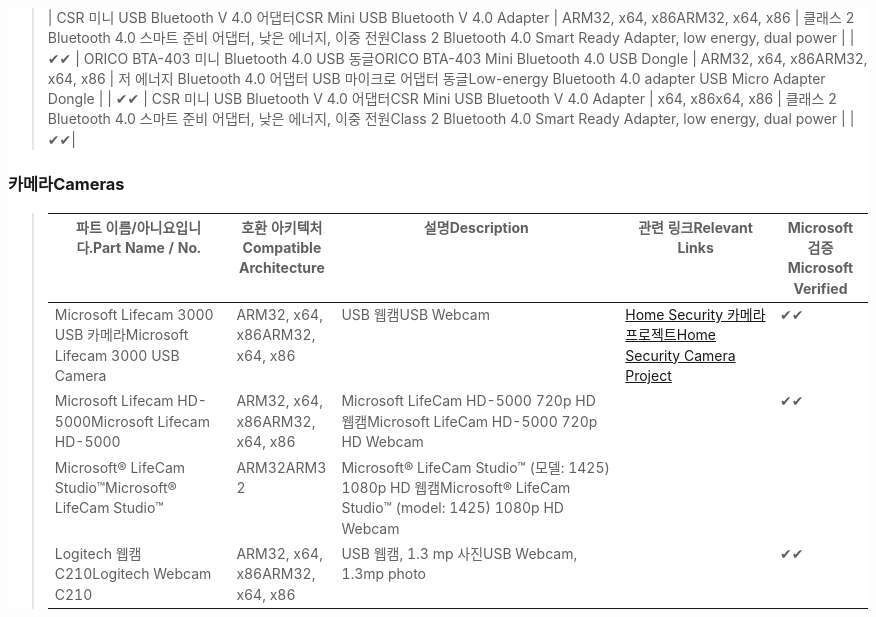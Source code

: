 > | <span data-ttu-id="89b87-181">CSR 미니 USB Bluetooth V 4.0 어댑터</span><span class="sxs-lookup"><span data-stu-id="89b87-181">CSR Mini USB Bluetooth V 4.0 Adapter</span></span> | <span data-ttu-id="89b87-182">ARM32, x64, x86</span><span class="sxs-lookup"><span data-stu-id="89b87-182">ARM32, x64, x86</span></span> | <span data-ttu-id="89b87-183">클래스 2 Bluetooth 4.0 스마트 준비 어댑터, 낮은 에너지, 이중 전원</span><span class="sxs-lookup"><span data-stu-id="89b87-183">Class 2 Bluetooth 4.0 Smart Ready Adapter, low energy, dual power</span></span> |  | <span data-ttu-id="89b87-184">&#10004;</span><span class="sxs-lookup"><span data-stu-id="89b87-184">&#10004;</span></span> 
> | <span data-ttu-id="89b87-185">ORICO BTA-403 미니 Bluetooth 4.0 USB 동글</span><span class="sxs-lookup"><span data-stu-id="89b87-185">ORICO BTA-403 Mini Bluetooth 4.0 USB Dongle</span></span> | <span data-ttu-id="89b87-186">ARM32, x64, x86</span><span class="sxs-lookup"><span data-stu-id="89b87-186">ARM32, x64, x86</span></span> | <span data-ttu-id="89b87-187">저 에너지 Bluetooth 4.0 어댑터 USB 마이크로 어댑터 동글</span><span class="sxs-lookup"><span data-stu-id="89b87-187">Low-energy Bluetooth 4.0 adapter USB Micro Adapter Dongle</span></span> |  | <span data-ttu-id="89b87-188">&#10004;</span><span class="sxs-lookup"><span data-stu-id="89b87-188">&#10004;</span></span> 
> | <span data-ttu-id="89b87-189">CSR 미니 USB Bluetooth V 4.0 어댑터</span><span class="sxs-lookup"><span data-stu-id="89b87-189">CSR Mini USB Bluetooth V 4.0 Adapter</span></span> | <span data-ttu-id="89b87-190">x64, x86</span><span class="sxs-lookup"><span data-stu-id="89b87-190">x64, x86</span></span> | <span data-ttu-id="89b87-191">클래스 2 Bluetooth 4.0 스마트 준비 어댑터, 낮은 에너지, 이중 전원</span><span class="sxs-lookup"><span data-stu-id="89b87-191">Class 2 Bluetooth 4.0 Smart Ready Adapter, low energy, dual power</span></span> |  | <span data-ttu-id="89b87-192">&#10004;</span><span class="sxs-lookup"><span data-stu-id="89b87-192">&#10004;</span></span>|

### <a name="cameras"></a><span data-ttu-id="89b87-193">카메라</span><span class="sxs-lookup"><span data-stu-id="89b87-193">Cameras</span></span>
> | <span data-ttu-id="89b87-194">파트 이름/아니요입니다.</span><span class="sxs-lookup"><span data-stu-id="89b87-194">Part Name / No.</span></span> | <span data-ttu-id="89b87-195">호환 아키텍처</span><span class="sxs-lookup"><span data-stu-id="89b87-195">Compatible Architecture</span></span> | <span data-ttu-id="89b87-196">설명</span><span class="sxs-lookup"><span data-stu-id="89b87-196">Description</span></span> | <span data-ttu-id="89b87-197">관련 링크</span><span class="sxs-lookup"><span data-stu-id="89b87-197">Relevant Links</span></span> | <span data-ttu-id="89b87-198">Microsoft 검증</span><span class="sxs-lookup"><span data-stu-id="89b87-198">Microsoft Verified</span></span>  | 
> |----------------|-------------------|-------------|--------|------------------------------|
> | <span data-ttu-id="89b87-199">Microsoft Lifecam 3000 USB 카메라</span><span class="sxs-lookup"><span data-stu-id="89b87-199">Microsoft Lifecam 3000 USB Camera</span></span> | <span data-ttu-id="89b87-200">ARM32, x64, x86</span><span class="sxs-lookup"><span data-stu-id="89b87-200">ARM32, x64, x86</span></span> | <span data-ttu-id="89b87-201">USB 웹캠</span><span class="sxs-lookup"><span data-stu-id="89b87-201">USB Webcam</span></span> | [<span data-ttu-id="89b87-202">Home Security 카메라 프로젝트</span><span class="sxs-lookup"><span data-stu-id="89b87-202">Home Security Camera Project</span></span>](https://developer.microsoft.com/en-us/windows/iot/samples/webcamapp)|<span data-ttu-id="89b87-203">&#10004;</span><span class="sxs-lookup"><span data-stu-id="89b87-203">&#10004;</span></span>|
> | <span data-ttu-id="89b87-204">Microsoft Lifecam HD-5000</span><span class="sxs-lookup"><span data-stu-id="89b87-204">Microsoft Lifecam HD-5000</span></span> | <span data-ttu-id="89b87-205">ARM32, x64, x86</span><span class="sxs-lookup"><span data-stu-id="89b87-205">ARM32, x64, x86</span></span> | <span data-ttu-id="89b87-206">Microsoft LifeCam HD-5000 720p HD 웹캠</span><span class="sxs-lookup"><span data-stu-id="89b87-206">Microsoft LifeCam HD-5000 720p HD Webcam</span></span> | | <span data-ttu-id="89b87-207">&#10004;</span><span class="sxs-lookup"><span data-stu-id="89b87-207">&#10004;</span></span> |
> | <span data-ttu-id="89b87-208">Microsoft® LifeCam Studio™</span><span class="sxs-lookup"><span data-stu-id="89b87-208">Microsoft® LifeCam Studio™</span></span> | <span data-ttu-id="89b87-209">ARM32</span><span class="sxs-lookup"><span data-stu-id="89b87-209">ARM32</span></span> | <span data-ttu-id="89b87-210">Microsoft® LifeCam Studio™ (모델: 1425) 1080p HD 웹캠</span><span class="sxs-lookup"><span data-stu-id="89b87-210">Microsoft® LifeCam Studio™ (model: 1425) 1080p HD Webcam</span></span> | | |
> | <span data-ttu-id="89b87-211">Logitech 웹캠 C210</span><span class="sxs-lookup"><span data-stu-id="89b87-211">Logitech Webcam C210</span></span> | <span data-ttu-id="89b87-212">ARM32, x64, x86</span><span class="sxs-lookup"><span data-stu-id="89b87-212">ARM32, x64, x86</span></span> | <span data-ttu-id="89b87-213">USB 웹캠, 1.3 mp 사진</span><span class="sxs-lookup"><span data-stu-id="89b87-213">USB Webcam, 1.3mp photo</span></span> |  |<span data-ttu-id="89b87-214">&#10004;</span><span class="sxs-lookup"><span data-stu-id="89b87-214">&#10004;</span></span> |

